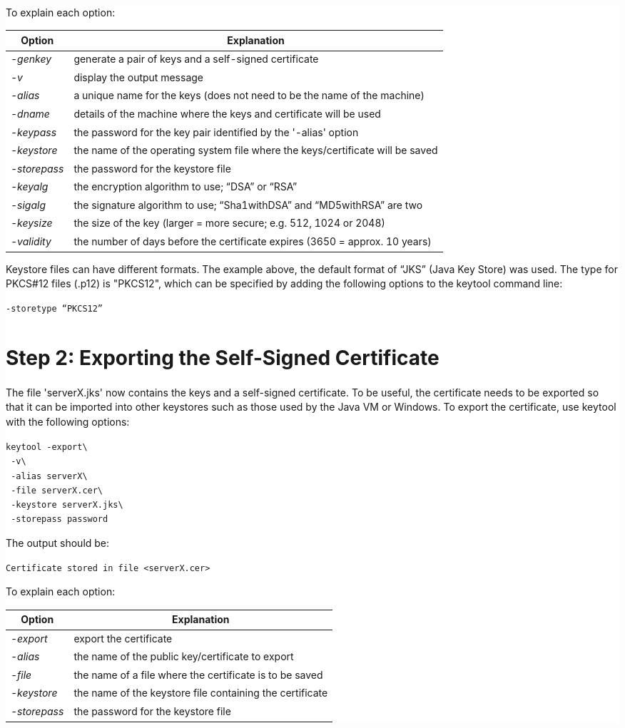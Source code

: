 To explain each option:

Option | Explanation
------ | -----------
*-genkey* | generate a pair of keys and a self-signed certificate
*-v* | display the output message
*-alias* | a unique name for the keys (does not need to be the name of the machine)
*-dname* | details of the machine where the keys and certificate will be used
*-keypass* | the password for the key pair identified by the '-alias' option
*-keystore* | the name of the operating system file where the keys/certificate will be saved
*-storepass* | the password for the keystore file
*-keyalg* | the encryption algorithm to use; “DSA” or “RSA”
*-sigalg* | the signature algorithm to use; “Sha1withDSA” and “MD5withRSA” are two
*-keysize* | the size of the key (larger = more secure; e.g. 512, 1024 or 2048)
*-validity*  | the number of days before the certificate expires (3650 = approx. 10 years)

Keystore files can have different formats. The example above, the
default format of “JKS” (Java Key Store) was used. The type for PKCS\#12
files (.p12) is "PKCS12", which can be specified by adding the following
options to the keytool command line:


<pre class="language-bash"><code class="language-bash">-storetype “PKCS12”
</code></pre>

# Step 2: Exporting the Self-Signed Certificate

The file 'serverX.jks' now contains the keys and a self-signed
certificate. To be useful, the certificate needs to be exported so that
it can be imported into other keystores such as those used by the Java
VM or Windows. To export the certificate, use keytool with the following
options:

<pre class="language-bash"><code class="language-bash">keytool -export\
 -v\
 -alias serverX\
 -file serverX.cer\
 -keystore serverX.jks\
 -storepass password
</code></pre>

The output should be:

<pre class="language-bash"><code class="language-bash">Certificate stored in file &lt;serverX.cer&gt;
</code></pre>

To explain each option:

Option | Explanation
------ | -----------
*-export* | export the certificate
*-alias* | the name of the public key/certificate to export
*-file* | the name of a file where the certificate is to be saved
*-keystore* | the name of the keystore file containing the certificate
*-storepass* | the password for the keystore file
